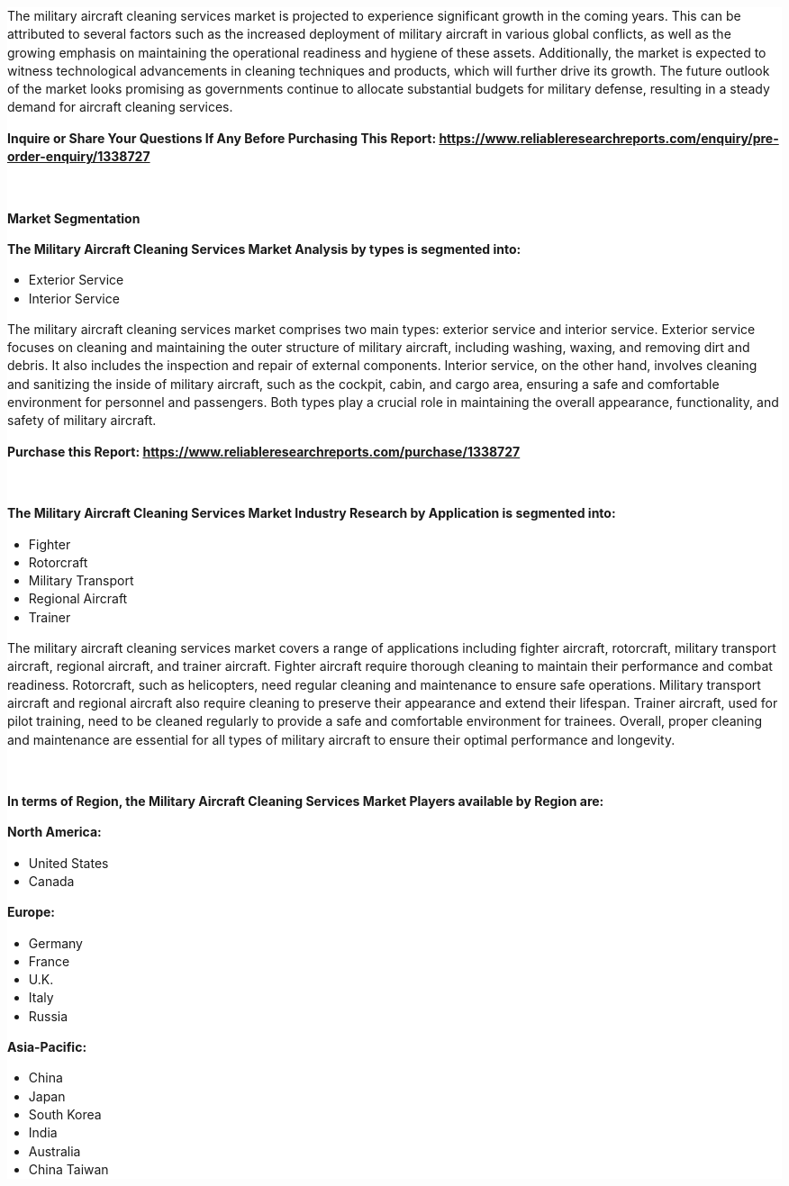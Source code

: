 <p><p>The military aircraft cleaning services market is projected to experience significant growth in the coming years. This can be attributed to several factors such as the increased deployment of military aircraft in various global conflicts, as well as the growing emphasis on maintaining the operational readiness and hygiene of these assets. Additionally, the market is expected to witness technological advancements in cleaning techniques and products, which will further drive its growth. The future outlook of the market looks promising as governments continue to allocate substantial budgets for military defense, resulting in a steady demand for aircraft cleaning services.</p></p>
<p><strong>Inquire or Share Your Questions If Any Before Purchasing This Report: <a href="https://www.reliableresearchreports.com/enquiry/pre-order-enquiry/1338727">https://www.reliableresearchreports.com/enquiry/pre-order-enquiry/1338727</a></strong></p>
<p>&nbsp;</p>
<p><strong>Market Segmentation</strong></p>
<p><strong>The Military Aircraft Cleaning Services Market Analysis by types is segmented into:</strong></p>
<p><ul><li>Exterior Service</li><li>Interior Service</li></ul></p>
<p><p>The military aircraft cleaning services market comprises two main types: exterior service and interior service. Exterior service focuses on cleaning and maintaining the outer structure of military aircraft, including washing, waxing, and removing dirt and debris. It also includes the inspection and repair of external components. Interior service, on the other hand, involves cleaning and sanitizing the inside of military aircraft, such as the cockpit, cabin, and cargo area, ensuring a safe and comfortable environment for personnel and passengers. Both types play a crucial role in maintaining the overall appearance, functionality, and safety of military aircraft.</p></p>
<p><strong>Purchase this Report:&nbsp;<a href="https://www.reliableresearchreports.com/purchase/1338727">https://www.reliableresearchreports.com/purchase/1338727</a></strong></p>
<p>&nbsp;</p>
<p><strong>The Military Aircraft Cleaning Services Market Industry Research by Application is segmented into:</strong></p>
<p><ul><li>Fighter</li><li>Rotorcraft</li><li>Military Transport</li><li>Regional Aircraft</li><li>Trainer</li></ul></p>
<p><p>The military aircraft cleaning services market covers a range of applications including fighter aircraft, rotorcraft, military transport aircraft, regional aircraft, and trainer aircraft. Fighter aircraft require thorough cleaning to maintain their performance and combat readiness. Rotorcraft, such as helicopters, need regular cleaning and maintenance to ensure safe operations. Military transport aircraft and regional aircraft also require cleaning to preserve their appearance and extend their lifespan. Trainer aircraft, used for pilot training, need to be cleaned regularly to provide a safe and comfortable environment for trainees. Overall, proper cleaning and maintenance are essential for all types of military aircraft to ensure their optimal performance and longevity.</p></p>
<p>&nbsp;</p>
<p><strong>In terms of Region, the Military Aircraft Cleaning Services Market Players available by Region are:</strong></p>
<p>
    <p> <strong> North America: </strong>
        <ul>
            <li>United States</li>
            <li>Canada</li>
        </ul>
        </p> 
    <p> <strong> Europe: </strong>
        <ul>
            <li>Germany</li>
            <li>France</li>
            <li>U.K.</li>
            <li>Italy</li>
            <li>Russia</li>
        </ul>
        </p> 
    <p> <strong> Asia-Pacific: </strong>
        <ul>
            <li>China</li>
            <li>Japan</li>
            <li>South Korea</li>
            <li>India</li>
            <li>Australia</li>
            <li>China Taiwan</li>